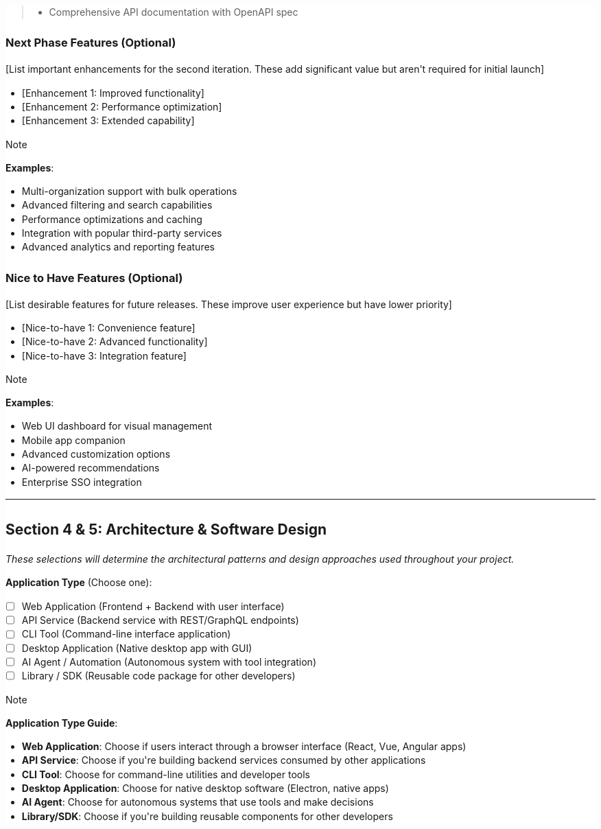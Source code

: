 > - Comprehensive API documentation with OpenAPI spec

### Next Phase Features (Optional)

[List important enhancements for the second iteration. These add significant value but aren't required for initial launch]

- [Enhancement 1: Improved functionality]
- [Enhancement 2: Performance optimization]
- [Enhancement 3: Extended capability]

> [!NOTE]
> **Examples**:
>
> - Multi-organization support with bulk operations
> - Advanced filtering and search capabilities
> - Performance optimizations and caching
> - Integration with popular third-party services
> - Advanced analytics and reporting features

### Nice to Have Features (Optional)

[List desirable features for future releases. These improve user experience but have lower priority]

- [Nice-to-have 1: Convenience feature]
- [Nice-to-have 2: Advanced functionality]
- [Nice-to-have 3: Integration feature]

> [!NOTE]
> **Examples**:
>
> - Web UI dashboard for visual management
> - Mobile app companion
> - Advanced customization options
> - AI-powered recommendations
> - Enterprise SSO integration

---

## Section 4 & 5: Architecture & Software Design

*These selections will determine the architectural patterns and design approaches used throughout your project.*

**Application Type** (Choose one):

- [ ] Web Application (Frontend + Backend with user interface)
- [ ] API Service (Backend service with REST/GraphQL endpoints)
- [ ] CLI Tool (Command-line interface application)
- [ ] Desktop Application (Native desktop app with GUI)
- [ ] AI Agent / Automation (Autonomous system with tool integration)
- [ ] Library / SDK (Reusable code package for other developers)

> [!NOTE]
> **Application Type Guide**:
>
> - **Web Application**: Choose if users interact through a browser interface (React, Vue, Angular apps)
> - **API Service**: Choose if you're building backend services consumed by other applications
> - **CLI Tool**: Choose for command-line utilities and developer tools
> - **Desktop Application**: Choose for native desktop software (Electron, native apps)
> - **AI Agent**: Choose for autonomous systems that use tools and make decisions
> - **Library/SDK**: Choose if you're building reusable components for other developers
